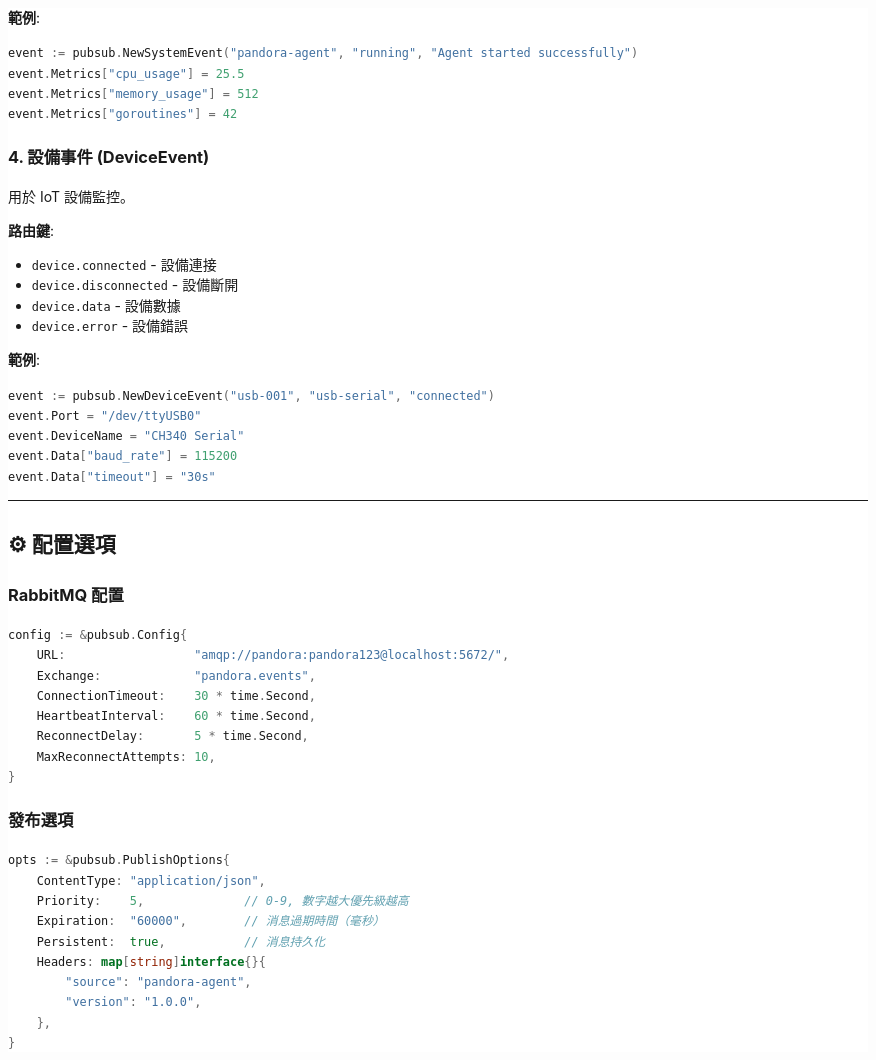 **範例**:
```go
event := pubsub.NewSystemEvent("pandora-agent", "running", "Agent started successfully")
event.Metrics["cpu_usage"] = 25.5
event.Metrics["memory_usage"] = 512
event.Metrics["goroutines"] = 42
```

### 4. 設備事件 (DeviceEvent)

用於 IoT 設備監控。

**路由鍵**:
- `device.connected` - 設備連接
- `device.disconnected` - 設備斷開
- `device.data` - 設備數據
- `device.error` - 設備錯誤

**範例**:
```go
event := pubsub.NewDeviceEvent("usb-001", "usb-serial", "connected")
event.Port = "/dev/ttyUSB0"
event.DeviceName = "CH340 Serial"
event.Data["baud_rate"] = 115200
event.Data["timeout"] = "30s"
```

---

## ⚙️ 配置選項

### RabbitMQ 配置

```go
config := &pubsub.Config{
    URL:                  "amqp://pandora:pandora123@localhost:5672/",
    Exchange:             "pandora.events",
    ConnectionTimeout:    30 * time.Second,
    HeartbeatInterval:    60 * time.Second,
    ReconnectDelay:       5 * time.Second,
    MaxReconnectAttempts: 10,
}
```

### 發布選項

```go
opts := &pubsub.PublishOptions{
    ContentType: "application/json",
    Priority:    5,              // 0-9, 數字越大優先級越高
    Expiration:  "60000",        // 消息過期時間（毫秒）
    Persistent:  true,           // 消息持久化
    Headers: map[string]interface{}{
        "source": "pandora-agent",
        "version": "1.0.0",
    },
}
```
